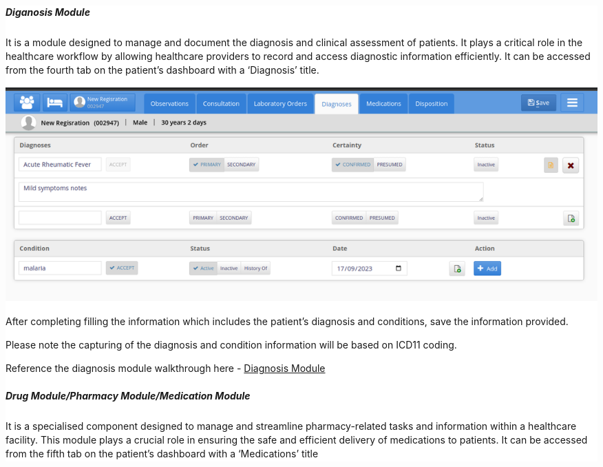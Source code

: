 ##### Diganosis Module

It is a module designed to manage and document the diagnosis and clinical assessment of patients. It plays a critical role in the healthcare workflow by allowing healthcare providers to record and access diagnostic information efficiently. It can be accessed from the fourth tab on the patient’s dashboard 
with a ‘Diagnosis’ title.

![Diagnosis Module](images/image26.png)


After completing filling the information which includes the patient’s diagnosis and conditions,  save the information provided.

Please note the capturing of the diagnosis and condition information will be based on ICD11 coding. 

Reference the diagnosis module walkthrough here - [Diagnosis Module](https://youtu.be/9ElmkEL9KGE?si=mZa-3nEv6tYnv_go)

##### Drug Module/Pharmacy Module/Medication Module

It is a specialised component designed to manage and streamline pharmacy-related tasks and information within a healthcare facility. This module plays a crucial role in ensuring the safe and efficient delivery of medications to patients. It can be accessed from the fifth tab on the patient’s dashboard with a ‘Medications’ title
